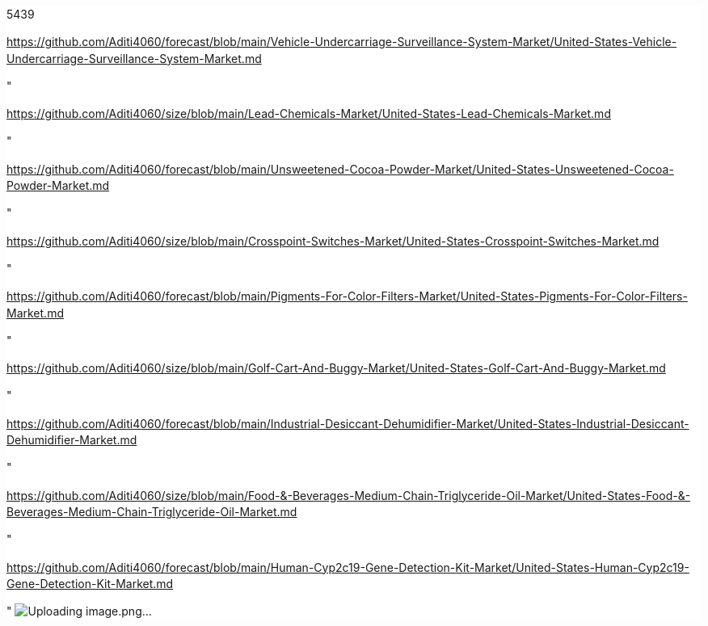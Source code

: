 5439</p><p><a href="https://github.com/Aditi4060/forecast/blob/main/Vehicle-Undercarriage-Surveillance-System-Market/United-States-Vehicle-Undercarriage-Surveillance-System-Market.md">https://github.com/Aditi4060/forecast/blob/main/Vehicle-Undercarriage-Surveillance-System-Market/United-States-Vehicle-Undercarriage-Surveillance-System-Market.md</a></p>"<p><a href="https://github.com/Aditi4060/size/blob/main/Lead-Chemicals-Market/United-States-Lead-Chemicals-Market.md">https://github.com/Aditi4060/size/blob/main/Lead-Chemicals-Market/United-States-Lead-Chemicals-Market.md</a></p>"<p><a href="https://github.com/Aditi4060/forecast/blob/main/Unsweetened-Cocoa-Powder-Market/United-States-Unsweetened-Cocoa-Powder-Market.md">https://github.com/Aditi4060/forecast/blob/main/Unsweetened-Cocoa-Powder-Market/United-States-Unsweetened-Cocoa-Powder-Market.md</a></p>"<p><a href="https://github.com/Aditi4060/size/blob/main/Crosspoint-Switches-Market/United-States-Crosspoint-Switches-Market.md">https://github.com/Aditi4060/size/blob/main/Crosspoint-Switches-Market/United-States-Crosspoint-Switches-Market.md</a></p>"<p><a href="https://github.com/Aditi4060/forecast/blob/main/Pigments-For-Color-Filters-Market/United-States-Pigments-For-Color-Filters-Market.md">https://github.com/Aditi4060/forecast/blob/main/Pigments-For-Color-Filters-Market/United-States-Pigments-For-Color-Filters-Market.md</a></p>"<p><a href="https://github.com/Aditi4060/size/blob/main/Golf-Cart-And-Buggy-Market/United-States-Golf-Cart-And-Buggy-Market.md">https://github.com/Aditi4060/size/blob/main/Golf-Cart-And-Buggy-Market/United-States-Golf-Cart-And-Buggy-Market.md</a></p>"<p><a href="https://github.com/Aditi4060/forecast/blob/main/Industrial-Desiccant-Dehumidifier-Market/United-States-Industrial-Desiccant-Dehumidifier-Market.md">https://github.com/Aditi4060/forecast/blob/main/Industrial-Desiccant-Dehumidifier-Market/United-States-Industrial-Desiccant-Dehumidifier-Market.md</a></p>"<p><a href="https://github.com/Aditi4060/size/blob/main/Food-&-Beverages-Medium-Chain-Triglyceride-Oil-Market/United-States-Food-&-Beverages-Medium-Chain-Triglyceride-Oil-Market.md">https://github.com/Aditi4060/size/blob/main/Food-&-Beverages-Medium-Chain-Triglyceride-Oil-Market/United-States-Food-&-Beverages-Medium-Chain-Triglyceride-Oil-Market.md</a></p>"<p><a href="https://github.com/Aditi4060/forecast/blob/main/Human-Cyp2c19-Gene-Detection-Kit-Market/United-States-Human-Cyp2c19-Gene-Detection-Kit-Market.md">https://github.com/Aditi4060/forecast/blob/main/Human-Cyp2c19-Gene-Detection-Kit-Market/United-States-Human-Cyp2c19-Gene-Detection-Kit-Market.md</a></p>"
![Uploading image.png…]()
